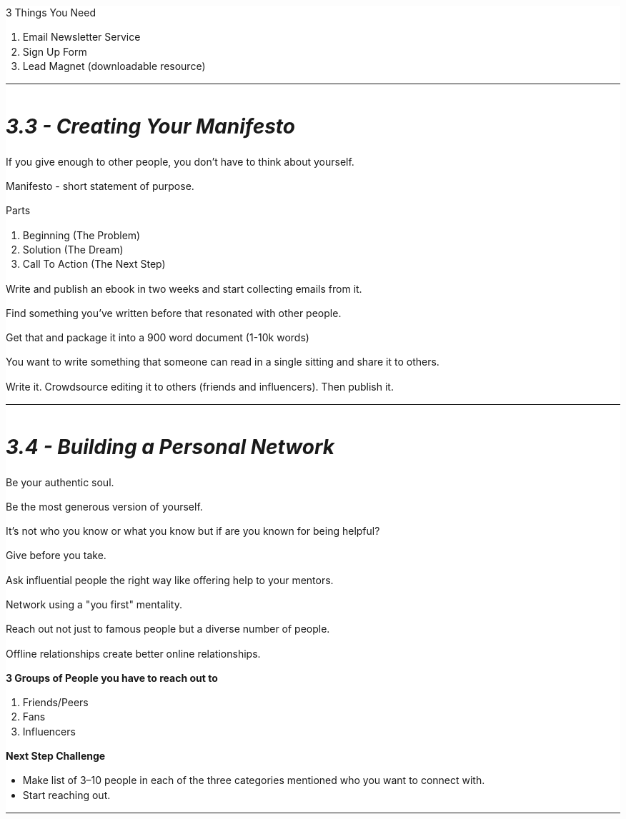 3 Things You Need

1. Email Newsletter Service
2. Sign Up Form
3. Lead Magnet (downloadable resource)

---

# *3.3 - Creating Your Manifesto*

If you give enough to other people, you don’t have to think about yourself.

Manifesto - short statement of purpose.

Parts

1. Beginning (The Problem)
2. Solution (The Dream)
3. Call To Action (The Next Step)

Write and publish an ebook in two weeks and start collecting emails from it.

Find something you’ve written before that resonated with other people.

Get that and package it into a 900 word document (1-10k words)

You want to write something that someone can read in a single sitting and share it to others.

Write it. Crowdsource editing it to others (friends and influencers). Then publish it.

---

# *3.4 - Building a Personal Network*

Be your authentic soul.

Be the most generous version of yourself.

It’s not who you know or what you know but if are you known for being helpful?

Give before you take.

Ask influential people the right way like offering help to your mentors.

Network using a "you first" mentality.

Reach out not just to famous people but a diverse number of people.

Offline relationships create better online relationships.

**3 Groups of People you have to reach out to**

1. Friends/Peers
2. Fans
3. Influencers

**Next Step Challenge**

- Make list of 3–10 people in each of the three categories mentioned who you want to connect with.
- Start reaching out.

---